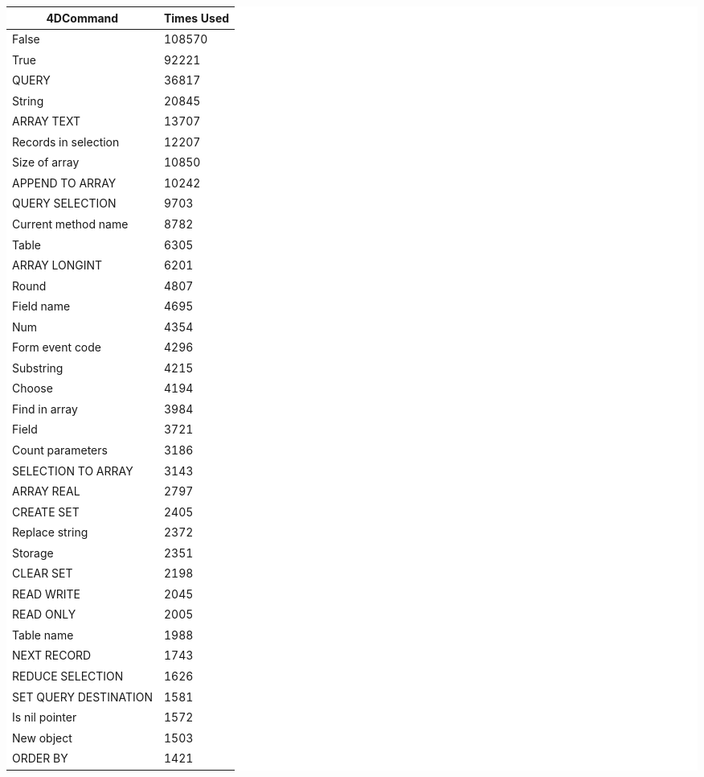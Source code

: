 
| 4DCommand                                    | Times Used 
| -------------------------------------------- | -----------------
| False                                        |     108570 
| True                                         |      92221 
| QUERY                                        |      36817 
| String                                       |      20845 
| ARRAY TEXT                                   |      13707 
| Records in selection                         |      12207 
| Size of array                                |      10850 
| APPEND TO ARRAY                              |      10242 
| QUERY SELECTION                              |       9703 
| Current method name                          |       8782 
| Table                                        |       6305 
| ARRAY LONGINT                                |       6201 
| Round                                        |       4807 
| Field name                                   |       4695 
| Num                                          |       4354 
| Form event code                              |       4296 
| Substring                                    |       4215 
| Choose                                       |       4194 
| Find in array                                |       3984 
| Field                                        |       3721 
| Count parameters                             |       3186 
| SELECTION TO ARRAY                           |       3143 
| ARRAY REAL                                   |       2797 
| CREATE SET                                   |       2405 
| Replace string                               |       2372 
| Storage                                      |       2351 
| CLEAR SET                                    |       2198 
| READ WRITE                                   |       2045 
| READ ONLY                                    |       2005 
| Table name                                   |       1988 
| NEXT RECORD                                  |       1743 
| REDUCE SELECTION                             |       1626 
| SET QUERY DESTINATION                        |       1581 
| Is nil pointer                               |       1572 
| New object                                   |       1503 
| ORDER BY                                     |       1421 